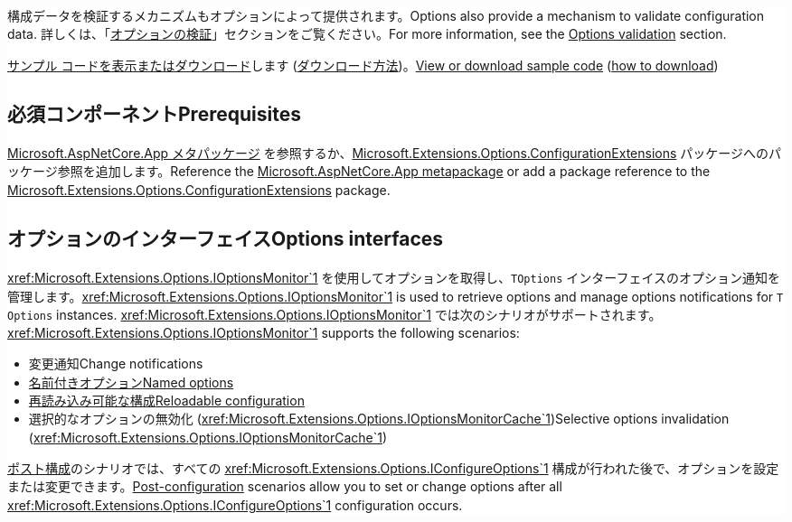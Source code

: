 <span data-ttu-id="fbd1c-110">構成データを検証するメカニズムもオプションによって提供されます。</span><span class="sxs-lookup"><span data-stu-id="fbd1c-110">Options also provide a mechanism to validate configuration data.</span></span> <span data-ttu-id="fbd1c-111">詳しくは、「[オプションの検証](#options-validation)」セクションをご覧ください。</span><span class="sxs-lookup"><span data-stu-id="fbd1c-111">For more information, see the [Options validation](#options-validation) section.</span></span>

<span data-ttu-id="fbd1c-112">[サンプル コードを表示またはダウンロード](https://github.com/aspnet/Docs/tree/master/aspnetcore/fundamentals/configuration/options/samples)します ([ダウンロード方法](xref:index#how-to-download-a-sample))。</span><span class="sxs-lookup"><span data-stu-id="fbd1c-112">[View or download sample code](https://github.com/aspnet/Docs/tree/master/aspnetcore/fundamentals/configuration/options/samples) ([how to download](xref:index#how-to-download-a-sample))</span></span>

## <a name="prerequisites"></a><span data-ttu-id="fbd1c-113">必須コンポーネント</span><span class="sxs-lookup"><span data-stu-id="fbd1c-113">Prerequisites</span></span>

<span data-ttu-id="fbd1c-114">[Microsoft.AspNetCore.App メタパッケージ](xref:fundamentals/metapackage-app) を参照するか、[Microsoft.Extensions.Options.ConfigurationExtensions](https://www.nuget.org/packages/Microsoft.Extensions.Options.ConfigurationExtensions/) パッケージへのパッケージ参照を追加します。</span><span class="sxs-lookup"><span data-stu-id="fbd1c-114">Reference the [Microsoft.AspNetCore.App metapackage](xref:fundamentals/metapackage-app) or add a package reference to the [Microsoft.Extensions.Options.ConfigurationExtensions](https://www.nuget.org/packages/Microsoft.Extensions.Options.ConfigurationExtensions/) package.</span></span>

## <a name="options-interfaces"></a><span data-ttu-id="fbd1c-115">オプションのインターフェイス</span><span class="sxs-lookup"><span data-stu-id="fbd1c-115">Options interfaces</span></span>

<span data-ttu-id="fbd1c-116"><xref:Microsoft.Extensions.Options.IOptionsMonitor`1> を使用してオプションを取得し、`TOptions` インターフェイスのオプション通知を管理します。</span><span class="sxs-lookup"><span data-stu-id="fbd1c-116"><xref:Microsoft.Extensions.Options.IOptionsMonitor`1> is used to retrieve options and manage options notifications for `TOptions` instances.</span></span> <span data-ttu-id="fbd1c-117"><xref:Microsoft.Extensions.Options.IOptionsMonitor`1> では次のシナリオがサポートされます。</span><span class="sxs-lookup"><span data-stu-id="fbd1c-117"><xref:Microsoft.Extensions.Options.IOptionsMonitor`1> supports the following scenarios:</span></span>

* <span data-ttu-id="fbd1c-118">変更通知</span><span class="sxs-lookup"><span data-stu-id="fbd1c-118">Change notifications</span></span>
* [<span data-ttu-id="fbd1c-119">名前付きオプション</span><span class="sxs-lookup"><span data-stu-id="fbd1c-119">Named options</span></span>](#named-options-support-with-iconfigurenamedoptions)
* [<span data-ttu-id="fbd1c-120">再読み込み可能な構成</span><span class="sxs-lookup"><span data-stu-id="fbd1c-120">Reloadable configuration</span></span>](#reload-configuration-data-with-ioptionssnapshot)
* <span data-ttu-id="fbd1c-121">選択的なオプションの無効化 (<xref:Microsoft.Extensions.Options.IOptionsMonitorCache`1>)</span><span class="sxs-lookup"><span data-stu-id="fbd1c-121">Selective options invalidation (<xref:Microsoft.Extensions.Options.IOptionsMonitorCache`1>)</span></span>

<span data-ttu-id="fbd1c-122">[ポスト構成](#options-post-configuration)のシナリオでは、すべての <xref:Microsoft.Extensions.Options.IConfigureOptions`1> 構成が行われた後で、オプションを設定または変更できます。</span><span class="sxs-lookup"><span data-stu-id="fbd1c-122">[Post-configuration](#options-post-configuration) scenarios allow you to set or change options after all <xref:Microsoft.Extensions.Options.IConfigureOptions`1> configuration occurs.</span></span>
